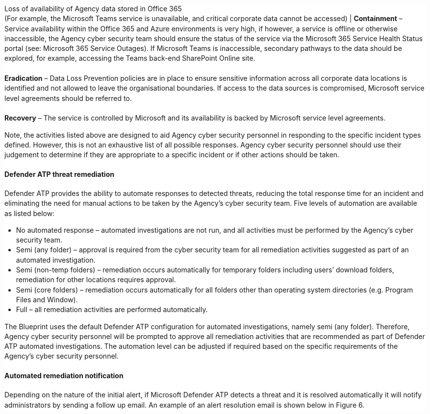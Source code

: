 Loss of availability of Agency data stored in Office 365<br>(For example, the Microsoft Teams service is unavailable, and critical corporate data cannot be accessed) | **Containment** – Service availability within the Office 365 and Azure environments is very high, if however, a service is offline or otherwise inaccessible, the Agency cyber security team should ensure the status of the service via the Microsoft 365 Service Health Status portal (see: Microsoft 365 Service Outages). If Microsoft Teams is inaccessible, secondary pathways to the data should be explored, for example, accessing the Teams back-end SharePoint Online site.<br><br>**Eradication** – Data Loss Prevention policies are in place to ensure sensitive information across all corporate data locations is identified and not allowed to leave the organisational boundaries. If access to the data sources is compromised, Microsoft service level agreements should be referred to.<br><br>**Recovery** – The service is controlled by Microsoft and its availability is backed by Microsoft service level agreements.

Note, the activities listed above are designed to aid Agency cyber security personnel in responding to the specific incident types defined. However, this is not an exhaustive list of all possible responses. Agency cyber security personnel should use their judgement to determine if they are appropriate to a specific incident or if other actions should be taken.

#### Defender ATP threat remediation

Defender ATP provides the ability to automate responses to detected threats, reducing the total response time for an incident and eliminating the need for manual actions to be taken by the Agency’s cyber security team. Five levels of automation are available as listed below:

* No automated response – automated investigations are not run, and all activities must be performed by the Agency’s cyber security team.
* Semi (any folder) – approval is required from the cyber security team for all remediation activities suggested as part of an automated investigation.
* Semi (non-temp folders) – remediation occurs automatically for temporary folders including users’ download folders, remediation for other locations requires approval.
* Semi (core folders) – remediation occurs automatically for all folders other than operating system directories (e.g. Program Files and Window).
* Full – all remediation activities are performed automatically.

The Blueprint uses the default Defender ATP configuration for automated investigations, namely semi (any folder). Therefore, Agency cyber security personnel will be prompted to approve all remediation activities that are recommended as part of Defender ATP automated investigations. The automation level can be adjusted if required based on the specific requirements of the Agency’s cyber security personnel.

#### Automated remediation notification

Depending on the nature of the initial alert, if Microsoft Defender ATP detects a threat and it is resolved automatically it will notify administrators by sending a follow up email. An example of an alert resolution email is shown below in Figure 6.
